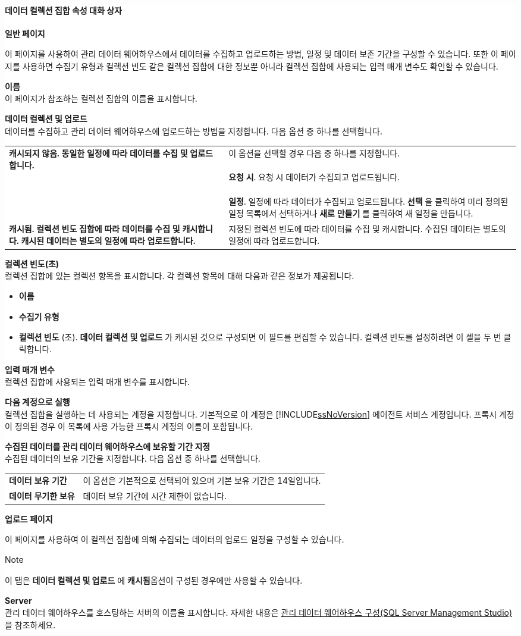 ####  <a name="CollectionSet"></a> 데이터 컬렉션 집합 속성 대화 상자  
 **일반 페이지**  
  
 이 페이지를 사용하여 관리 데이터 웨어하우스에서 데이터를 수집하고 업로드하는 방법, 일정 및 데이터 보존 기간을 구성할 수 있습니다. 또한 이 페이지를 사용하면 수집기 유형과 컬렉션 빈도 같은 컬렉션 집합에 대한 정보뿐 아니라 컬렉션 집합에 사용되는 입력 매개 변수도 확인할 수 있습니다.  
  
 **이름**  
 이 페이지가 참조하는 컬렉션 집합의 이름을 표시합니다.  
  
 **데이터 컬렉션 및 업로드**  
 데이터를 수집하고 관리 데이터 웨어하우스에 업로드하는 방법을 지정합니다. 다음 옵션 중 하나를 선택합니다.  
  
|||  
|-|-|  
|**캐시되지 않음. 동일한 일정에 따라 데이터를 수집 및 업로드합니다.**|이 옵션을 선택할 경우 다음 중 하나를 지정합니다.<br /><br /> **요청 시**. 요청 시 데이터가 수집되고 업로드됩니다.<br /><br /> **일정**. 일정에 따라 데이터가 수집되고 업로드됩니다. **선택** 을 클릭하여 미리 정의된 일정 목록에서 선택하거나 **새로 만들기** 를 클릭하여 새 일정을 만듭니다.|  
|**캐시됨. 컬렉션 빈도 집합에 따라 데이터를 수집 및 캐시합니다. 캐시된 데이터는 별도의 일정에 따라 업로드합니다.**|지정된 컬렉션 빈도에 따라 데이터를 수집 및 캐시합니다. 수집된 데이터는 별도의 일정에 따라 업로드합니다.|  
  
 **컬렉션 빈도(초)**  
 컬렉션 집합에 있는 컬렉션 항목을 표시합니다. 각 컬렉션 항목에 대해 다음과 같은 정보가 제공됩니다.  
  
-   **이름**  
  
-   **수집기 유형**  
  
-   **컬렉션 빈도** (초). **데이터 컬렉션 및 업로드** 가 캐시된 것으로 구성되면 이 필드를 편집할 수 있습니다. 컬렉션 빈도를 설정하려면 이 셀을 두 번 클릭합니다.  
  
 **입력 매개 변수**  
 컬렉션 집합에 사용되는 입력 매개 변수를 표시합니다.  
  
 **다음 계정으로 실행**  
 컬렉션 집합을 실행하는 데 사용되는 계정을 지정합니다. 기본적으로 이 계정은 [!INCLUDE[ssNoVersion](../../includes/ssnoversion-md.md)] 에이전트 서비스 계정입니다. 프록시 계정이 정의된 경우 이 목록에 사용 가능한 프록시 계정의 이름이 포함됩니다.  
  
 **수집된 데이터를 관리 데이터 웨어하우스에 보유할 기간 지정**  
 수집된 데이터의 보유 기간을 지정합니다. 다음 옵션 중 하나를 선택합니다.  
  
|||  
|-|-|  
|**데이터 보유 기간**|이 옵션은 기본적으로 선택되어 있으며 기본 보유 기간은 14일입니다.|  
|**데이터 무기한 보유**|데이터 보유 기간에 시간 제한이 없습니다.|  
  
 **업로드 페이지**  
  
 이 페이지를 사용하여 이 컬렉션 집합에 의해 수집되는 데이터의 업로드 일정을 구성할 수 있습니다.  
  
> [!NOTE]  
>  이 탭은 **데이터 컬렉션 및 업로드** 에 **캐시됨**옵션이 구성된 경우에만 사용할 수 있습니다.  
  
 **Server**  
 관리 데이터 웨어하우스를 호스팅하는 서버의 이름을 표시합니다. 자세한 내용은 [관리 데이터 웨어하우스 구성&#40;SQL Server Management Studio&#41;](configure-the-management-data-warehouse-sql-server-management-studio.md)을 참조하세요.  
  
